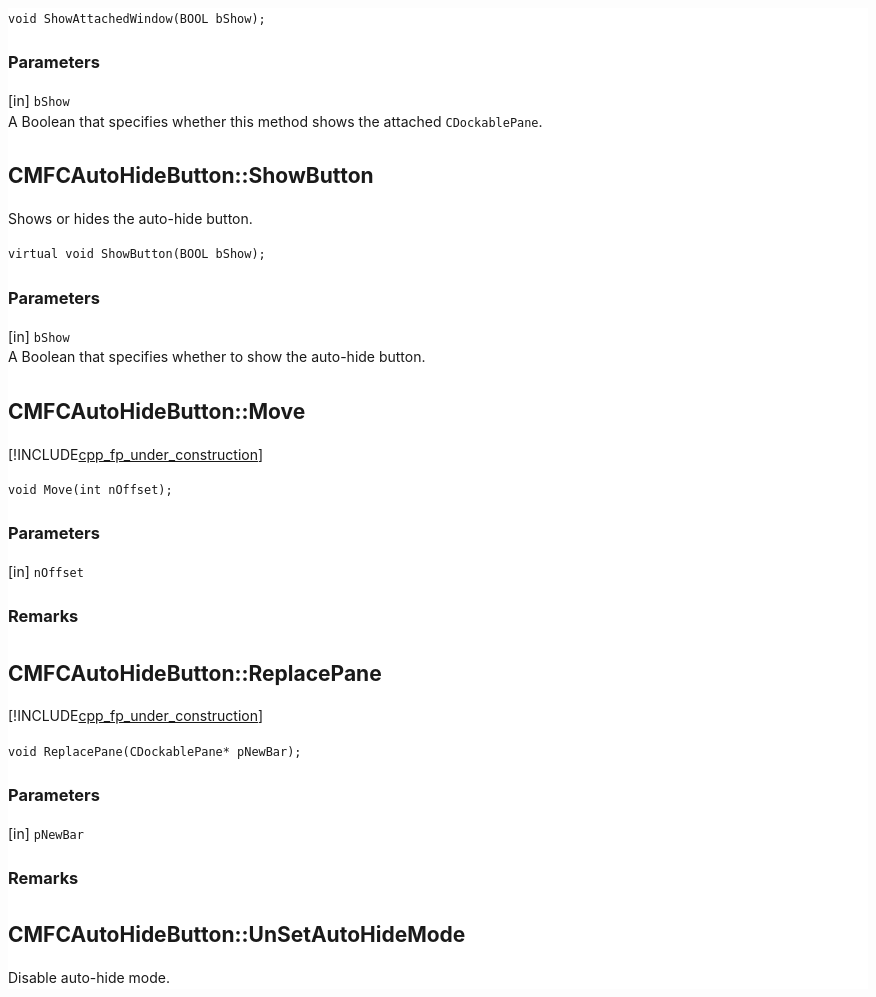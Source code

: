 ```  
void ShowAttachedWindow(BOOL bShow);
```  
  
### Parameters  
 [in] `bShow`  
 A Boolean that specifies whether this method shows the attached `CDockablePane`.  
  
##  <a name="cmfcautohidebutton__showbutton"></a>  CMFCAutoHideButton::ShowButton  
 Shows or hides the auto-hide button.  
  
```  
virtual void ShowButton(BOOL bShow);
```  
  
### Parameters  
 [in] `bShow`  
 A Boolean that specifies whether to show the auto-hide button.  
  
##  <a name="cmfcautohidebutton__move"></a>  CMFCAutoHideButton::Move  
 [!INCLUDE[cpp_fp_under_construction](../../includes/cpp-fp-under-construction-md.md)]  
  
```  
void Move(int nOffset);
```  
  
### Parameters  
 [in] `nOffset`  
  
### Remarks  
  
##  <a name="cmfcautohidebutton__replacepane"></a>  CMFCAutoHideButton::ReplacePane  
 [!INCLUDE[cpp_fp_under_construction](../../includes/cpp-fp-under-construction-md.md)]  
  
```  
void ReplacePane(CDockablePane* pNewBar);
```  
  
### Parameters  
 [in] `pNewBar`  
  
### Remarks  
  
##  <a name="cmfcautohidebutton__unsetautohidemode"></a>  CMFCAutoHideButton::UnSetAutoHideMode  
 Disable auto-hide mode.  
  